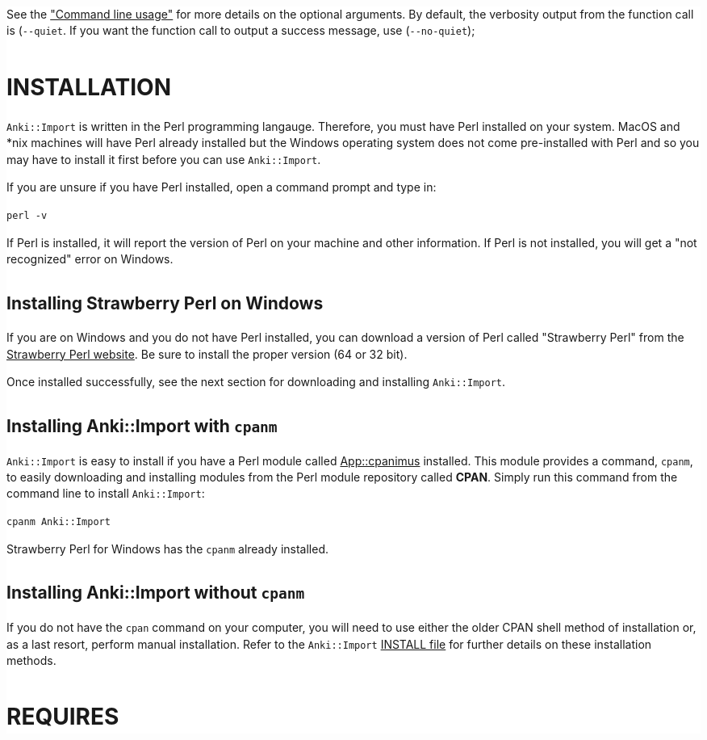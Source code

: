 See the ["Command line usage"](#command-line-usage) for more details on the optional arguments. By
default, the verbosity output from the function call is (`--quiet`. If you
want the function call to output a success message, use (`--no-quiet`);

# INSTALLATION

`Anki::Import` is written in the Perl programming langauge. Therefore, you must
have Perl installed on your system. MacOS and \*nix machines will have
Perl already installed but the Windows operating system does not
come pre-installed with Perl and so you may have to install it first before you
can use `Anki::Import`.

If you are unsure if you have Perl installed, open a command prompt and type in:

    perl -v

If Perl is installed, it will report the version of Perl on your machine and
other information. If Perl is not installed, you will get a "not recognized"
error on Windows.

## Installing Strawberry Perl on Windows

If you are on Windows and you do not have Perl installed, you can download a
version of Perl called "Strawberry Perl" from the
[Strawberry Perl website](http://strawberryperl.com/). Be sure to install the
proper version (64 or 32 bit).

Once installed successfully, see the next section for downloading and installing
`Anki::Import`.

## Installing Anki::Import with `cpanm`

`Anki::Import` is easy to install if you have a Perl module called
[App::cpanimus](https://metacpan.org/pod/App::cpanimus) installed. This module provides a command, `cpanm`, to easily
downloading and installing modules from the Perl module repository called
**CPAN**. Simply run this command from the command line to install
`Anki::Import`:

    cpanm Anki::Import

Strawberry Perl for Windows has the `cpanm` already installed.

## Installing Anki::Import without `cpanm`

If you do not have the `cpan` command on your computer, you will need to use
either the older CPAN shell method of installation or, as a last resort, perform
manual installation. Refer to the
`Anki::Import` [INSTALL file](https://metacpan.org/source/STEVIED/Anki-Import-0.012/INSTALL)
for further details on these installation methods.

# REQUIRES
